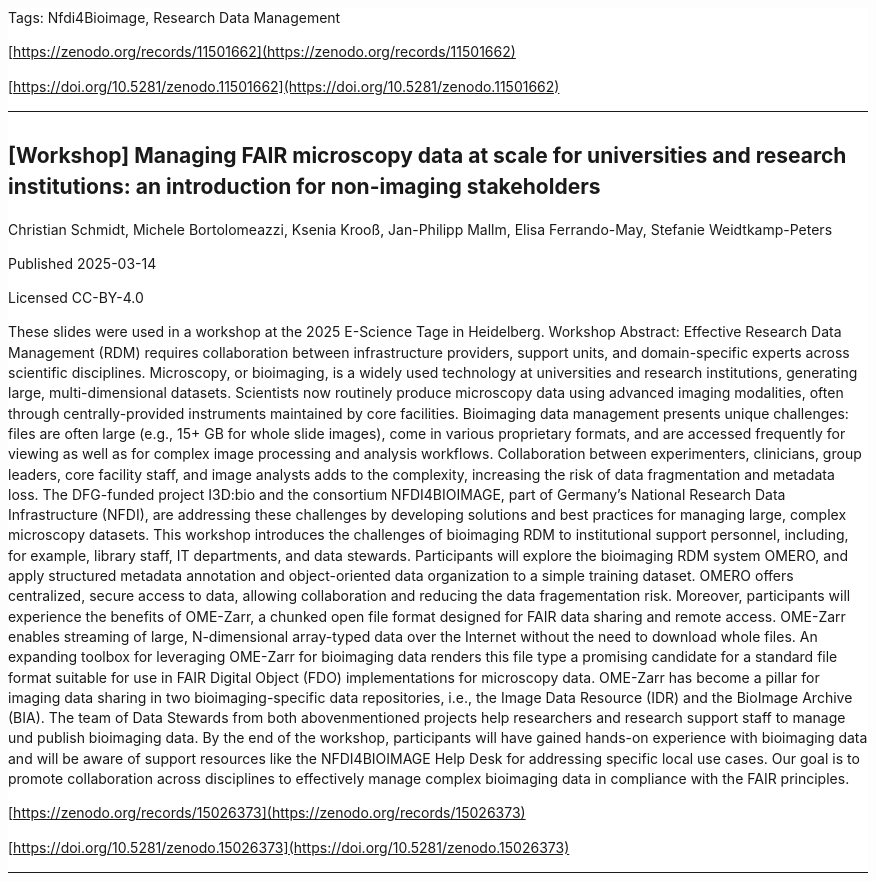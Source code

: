Tags: Nfdi4Bioimage, Research Data Management

[https://zenodo.org/records/11501662](https://zenodo.org/records/11501662)

[https://doi.org/10.5281/zenodo.11501662](https://doi.org/10.5281/zenodo.11501662)


---

## [Workshop] Managing FAIR microscopy data at scale for universities and research institutions: an introduction for non-imaging stakeholders

Christian Schmidt, Michele Bortolomeazzi, Ksenia Krooß, Jan-Philipp Mallm, Elisa Ferrando-May, Stefanie Weidtkamp-Peters

Published 2025-03-14

Licensed CC-BY-4.0



These slides were used in a workshop at the 2025 E-Science Tage in Heidelberg.
Workshop Abstract:
Effective Research Data Management (RDM) requires collaboration between infrastructure providers, support units, and domain-specific experts across scientific disciplines. Microscopy, or bioimaging, is a widely used technology at universities and research institutions, generating large, multi-dimensional datasets. Scientists now routinely produce microscopy data using advanced imaging modalities, often through centrally-provided instruments maintained by core facilities.
Bioimaging data management presents unique challenges: files are often large (e.g., 15+ GB for whole slide images), come in various proprietary formats, and are accessed frequently for viewing as well as for complex image processing and analysis workflows. Collaboration between experimenters, clinicians, group leaders, core facility staff, and image analysts adds to the complexity, increasing the risk of data fragmentation and metadata loss.
The DFG-funded project I3D:bio and the consortium NFDI4BIOIMAGE, part of Germany&rsquo;s National Research Data Infrastructure (NFDI), are addressing these challenges by developing solutions and best practices for managing large, complex microscopy datasets. This workshop introduces the challenges of bioimaging RDM to institutional support personnel, including, for example, library staff, IT departments, and data stewards. Participants will explore the bioimaging RDM system OMERO, and apply structured metadata annotation and object-oriented data organization to a simple training dataset. OMERO offers centralized, secure access to data, allowing collaboration and reducing the data fragementation risk. Moreover, participants will experience the benefits of OME-Zarr, a chunked open file format designed for FAIR data sharing and remote access. OME-Zarr enables streaming of large, N-dimensional array-typed data over the Internet without the need to download whole files. An expanding toolbox for leveraging OME-Zarr for bioimaging data renders this file type a promising candidate for a standard file format suitable for use in FAIR Digital Object (FDO) implementations for microscopy data. OME-Zarr has become a pillar for imaging data sharing in two bioimaging-specific data repositories, i.e., the Image Data Resource (IDR) and the BioImage Archive (BIA). The team of Data Stewards from both abovenmentioned projects help researchers and research support staff to manage und publish bioimaging data.
By the end of the workshop, participants will have gained hands-on experience with bioimaging data and will be aware of support resources like the NFDI4BIOIMAGE Help Desk for addressing specific local use cases. Our goal is to promote collaboration across disciplines to effectively manage complex bioimaging data in compliance with the FAIR principles.
&nbsp;









[https://zenodo.org/records/15026373](https://zenodo.org/records/15026373)

[https://doi.org/10.5281/zenodo.15026373](https://doi.org/10.5281/zenodo.15026373)


---

